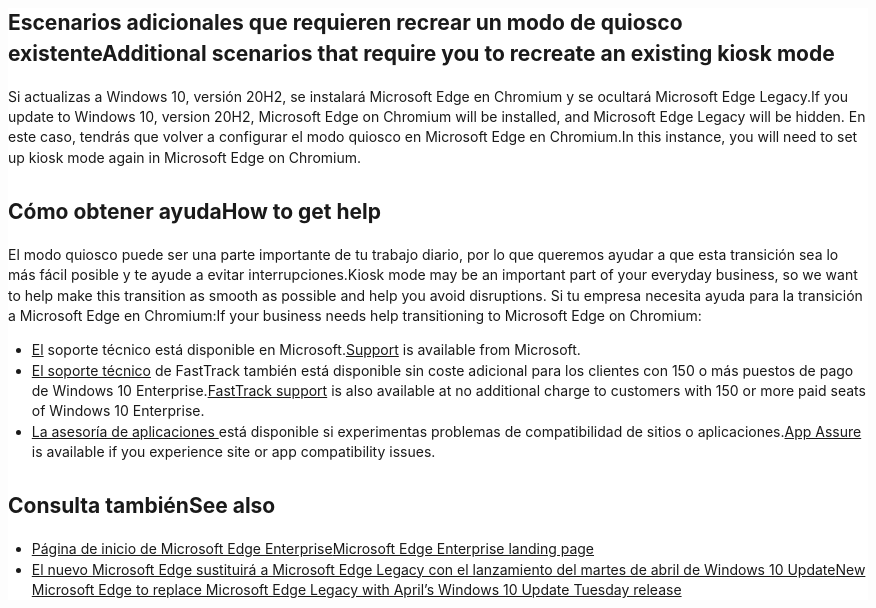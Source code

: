 ## <a name="additional-scenarios-that-require-you-to-recreate-an-existing-kiosk-mode"></a><span data-ttu-id="11b2b-264">Escenarios adicionales que requieren recrear un modo de quiosco existente</span><span class="sxs-lookup"><span data-stu-id="11b2b-264">Additional scenarios that require you to recreate an existing kiosk mode</span></span>

<span data-ttu-id="11b2b-265">Si actualizas a Windows 10, versión 20H2, se instalará Microsoft Edge en Chromium y se ocultará Microsoft Edge Legacy.</span><span class="sxs-lookup"><span data-stu-id="11b2b-265">If you update to Windows 10, version 20H2, Microsoft Edge on Chromium will be installed, and Microsoft Edge Legacy will be hidden.</span></span> <span data-ttu-id="11b2b-266">En este caso, tendrás que volver a configurar el modo quiosco en Microsoft Edge en Chromium.</span><span class="sxs-lookup"><span data-stu-id="11b2b-266">In this instance, you will need to set up kiosk mode again in Microsoft Edge on Chromium.</span></span>

## <a name="how-to-get-help"></a><span data-ttu-id="11b2b-267">Cómo obtener ayuda</span><span class="sxs-lookup"><span data-stu-id="11b2b-267">How to get help</span></span>

<span data-ttu-id="11b2b-268">El modo quiosco puede ser una parte importante de tu trabajo diario, por lo que queremos ayudar a que esta transición sea lo más fácil posible y te ayude a evitar interrupciones.</span><span class="sxs-lookup"><span data-stu-id="11b2b-268">Kiosk mode may be an important part of your everyday business, so we want to help make this transition as smooth as possible and help you avoid disruptions.</span></span> <span data-ttu-id="11b2b-269">Si tu empresa necesita ayuda para la transición a Microsoft Edge en Chromium:</span><span class="sxs-lookup"><span data-stu-id="11b2b-269">If your business needs help transitioning to Microsoft Edge on Chromium:</span></span>

- <span data-ttu-id="11b2b-270">[El](https://support.serviceshub.microsoft.com/supportforbusiness/create?sapId=a77ee9b7-b6b6-aa08-d7b9-887ebe228207) soporte técnico está disponible en Microsoft.</span><span class="sxs-lookup"><span data-stu-id="11b2b-270">[Support](https://support.serviceshub.microsoft.com/supportforbusiness/create?sapId=a77ee9b7-b6b6-aa08-d7b9-887ebe228207) is available from Microsoft.</span></span> 
- <span data-ttu-id="11b2b-271">[El soporte técnico](https://www.microsoft.com/fasttrack/microsoft-365/microsoft-edge?rtc=1) de FastTrack también está disponible sin coste adicional para los clientes con 150 o más puestos de pago de Windows 10 Enterprise.</span><span class="sxs-lookup"><span data-stu-id="11b2b-271">[FastTrack support](https://www.microsoft.com/fasttrack/microsoft-365/microsoft-edge?rtc=1) is also available at no additional charge to customers with 150 or more paid seats of Windows 10 Enterprise.</span></span>
- <span data-ttu-id="11b2b-272">[La asesoría de aplicaciones ](https://www.microsoft.com/en-us/fasttrack/microsoft-365/app-assure) está disponible si experimentas problemas de compatibilidad de sitios o aplicaciones.</span><span class="sxs-lookup"><span data-stu-id="11b2b-272">[App Assure](https://www.microsoft.com/en-us/fasttrack/microsoft-365/app-assure) is available if you experience site or app compatibility issues.</span></span>

## <a name="see-also"></a><span data-ttu-id="11b2b-273">Consulta también</span><span class="sxs-lookup"><span data-stu-id="11b2b-273">See also</span></span>

- [<span data-ttu-id="11b2b-274">Página de inicio de Microsoft Edge Enterprise</span><span class="sxs-lookup"><span data-stu-id="11b2b-274">Microsoft Edge Enterprise landing page</span></span>](https://aka.ms/EdgeEnterprise)
- [<span data-ttu-id="11b2b-275">El nuevo Microsoft Edge sustituirá a Microsoft Edge Legacy con el lanzamiento del martes de abril de Windows 10 Update</span><span class="sxs-lookup"><span data-stu-id="11b2b-275">New Microsoft Edge to replace Microsoft Edge Legacy with April’s Windows 10 Update Tuesday release</span></span>](https://techcommunity.microsoft.com/t5/microsoft-365-blog/new-microsoft-edge-to-replace-microsoft-edge-legacy-with-april-s/ba-p/2114224)